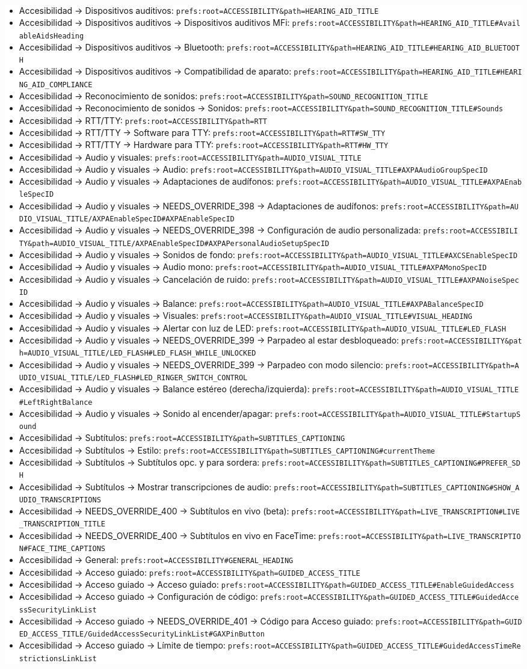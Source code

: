 - Accesibilidad → Dispositivos auditivos: `prefs:root=ACCESSIBILITY&path=HEARING_AID_TITLE`
- Accesibilidad → Dispositivos auditivos → Dispositivos auditivos MFi: `prefs:root=ACCESSIBILITY&path=HEARING_AID_TITLE#AvailableAidsHeading`
- Accesibilidad → Dispositivos auditivos → Bluetooth: `prefs:root=ACCESSIBILITY&path=HEARING_AID_TITLE#HEARING_AID_BLUETOOTH`
- Accesibilidad → Dispositivos auditivos → Compatibilidad de aparato: `prefs:root=ACCESSIBILITY&path=HEARING_AID_TITLE#HEARING_AID_COMPLIANCE`
- Accesibilidad → Reconocimiento de sonidos: `prefs:root=ACCESSIBILITY&path=SOUND_RECOGNITION_TITLE`
- Accesibilidad → Reconocimiento de sonidos → Sonidos: `prefs:root=ACCESSIBILITY&path=SOUND_RECOGNITION_TITLE#Sounds`
- Accesibilidad → RTT/TTY: `prefs:root=ACCESSIBILITY&path=RTT`
- Accesibilidad → RTT/TTY → Software para TTY: `prefs:root=ACCESSIBILITY&path=RTT#SW_TTY`
- Accesibilidad → RTT/TTY → Hardware para TTY: `prefs:root=ACCESSIBILITY&path=RTT#HW_TTY`
- Accesibilidad → Audio y visuales: `prefs:root=ACCESSIBILITY&path=AUDIO_VISUAL_TITLE`
- Accesibilidad → Audio y visuales → Audio: `prefs:root=ACCESSIBILITY&path=AUDIO_VISUAL_TITLE#AXPAAudioGroupSpecID`
- Accesibilidad → Audio y visuales → Adaptaciones de audífonos: `prefs:root=ACCESSIBILITY&path=AUDIO_VISUAL_TITLE#AXPAEnableSpecID`
- Accesibilidad → Audio y visuales → NEEDS_OVERRIDE_398 → Adaptaciones de audífonos: `prefs:root=ACCESSIBILITY&path=AUDIO_VISUAL_TITLE/AXPAEnableSpecID#AXPAEnableSpecID`
- Accesibilidad → Audio y visuales → NEEDS_OVERRIDE_398 → Configuración de audio personalizada: `prefs:root=ACCESSIBILITY&path=AUDIO_VISUAL_TITLE/AXPAEnableSpecID#AXPAPersonalAudioSetupSpecID`
- Accesibilidad → Audio y visuales → Sonidos de fondo: `prefs:root=ACCESSIBILITY&path=AUDIO_VISUAL_TITLE#AXCSEnableSpecID`
- Accesibilidad → Audio y visuales → Audio mono: `prefs:root=ACCESSIBILITY&path=AUDIO_VISUAL_TITLE#AXPAMonoSpecID`
- Accesibilidad → Audio y visuales → Cancelación de ruido: `prefs:root=ACCESSIBILITY&path=AUDIO_VISUAL_TITLE#AXPANoiseSpecID`
- Accesibilidad → Audio y visuales → Balance: `prefs:root=ACCESSIBILITY&path=AUDIO_VISUAL_TITLE#AXPABalanceSpecID`
- Accesibilidad → Audio y visuales → Visuales: `prefs:root=ACCESSIBILITY&path=AUDIO_VISUAL_TITLE#VISUAL_HEADING`
- Accesibilidad → Audio y visuales → Alertar con luz de LED: `prefs:root=ACCESSIBILITY&path=AUDIO_VISUAL_TITLE#LED_FLASH`
- Accesibilidad → Audio y visuales → NEEDS_OVERRIDE_399 → Parpadeo al estar desbloqueado: `prefs:root=ACCESSIBILITY&path=AUDIO_VISUAL_TITLE/LED_FLASH#LED_FLASH_WHILE_UNLOCKED`
- Accesibilidad → Audio y visuales → NEEDS_OVERRIDE_399 → Parpadeo con modo silencio: `prefs:root=ACCESSIBILITY&path=AUDIO_VISUAL_TITLE/LED_FLASH#LED_RINGER_SWITCH_CONTROL`
- Accesibilidad → Audio y visuales → Balance estéreo (derecha/izquierda): `prefs:root=ACCESSIBILITY&path=AUDIO_VISUAL_TITLE#LeftRightBalance`
- Accesibilidad → Audio y visuales → Sonido al encender/apagar: `prefs:root=ACCESSIBILITY&path=AUDIO_VISUAL_TITLE#StartupSound`
- Accesibilidad → Subtítulos: `prefs:root=ACCESSIBILITY&path=SUBTITLES_CAPTIONING`
- Accesibilidad → Subtítulos → Estilo: `prefs:root=ACCESSIBILITY&path=SUBTITLES_CAPTIONING#currentTheme`
- Accesibilidad → Subtítulos → Subtítulos opc. y para sordera: `prefs:root=ACCESSIBILITY&path=SUBTITLES_CAPTIONING#PREFER_SDH`
- Accesibilidad → Subtítulos → Mostrar transcripciones de audio: `prefs:root=ACCESSIBILITY&path=SUBTITLES_CAPTIONING#SHOW_AUDIO_TRANSCRIPTIONS`
- Accesibilidad → NEEDS_OVERRIDE_400 → Subtítulos en vivo (beta): `prefs:root=ACCESSIBILITY&path=LIVE_TRANSCRIPTION#LIVE_TRANSCRIPTION_TITLE`
- Accesibilidad → NEEDS_OVERRIDE_400 → Subtítulos en vivo en FaceTime: `prefs:root=ACCESSIBILITY&path=LIVE_TRANSCRIPTION#FACE_TIME_CAPTIONS`
- Accesibilidad → General: `prefs:root=ACCESSIBILITY#GENERAL_HEADING`
- Accesibilidad → Acceso guiado: `prefs:root=ACCESSIBILITY&path=GUIDED_ACCESS_TITLE`
- Accesibilidad → Acceso guiado → Acceso guiado: `prefs:root=ACCESSIBILITY&path=GUIDED_ACCESS_TITLE#EnableGuidedAccess`
- Accesibilidad → Acceso guiado → Configuración de código: `prefs:root=ACCESSIBILITY&path=GUIDED_ACCESS_TITLE#GuidedAccessSecurityLinkList`
- Accesibilidad → Acceso guiado → NEEDS_OVERRIDE_401 → Código para Acceso guiado: `prefs:root=ACCESSIBILITY&path=GUIDED_ACCESS_TITLE/GuidedAccessSecurityLinkList#GAXPinButton`
- Accesibilidad → Acceso guiado → Límite de tiempo: `prefs:root=ACCESSIBILITY&path=GUIDED_ACCESS_TITLE#GuidedAccessTimeRestrictionsLinkList`